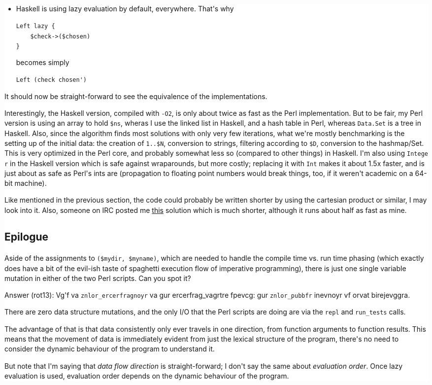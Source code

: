   * Haskell is using lazy evaluation by default, everywhere. That's why
  
        Left lazy {
            $check->($chosen)
        }
        
    becomes simply

        Left (check chosen')

It should now be straight-forward to see the equivalence of the
implementations.

Interestingly, the Haskell version, compiled with `-O2`, is only about
twice as fast as the Perl implementation. But to be fair, my Perl
version is using an array to hold `$ns`, wheras I use the linked list
in Haskell, and a hash table in Perl, whereas `Data.Set` is a tree in
Haskell. Also, since the algorithm finds most solutions with only very
few iterations, what we're mostly benchmarking is the setting up of
the initial data: the creation of `1..$N`, conversion to strings,
filtering according to `$D`, conversion to the hashmap/Set. This is
very optimized in the Perl core, and probably somewhat less so
(compared to other things) in Haskell. I'm also using `Integer` in the
Haskell version which is safe against wraparounds, but more costly;
replacing it with `Int` makes it about 1.5x faster, and is just about
as safe as Perl's ints are (propagation to floating point numbers
would break things, too, if it weren't academic on a 64-bit machine).

Like mentioned in the previous section, the code could probably be written
shorter by using the cartesian product or similar, I may look into
it. Also, someone on IRC posted me
[this](https://paste.tomsmeding.com/krsnrC8I) solution which is much
shorter, although it runs about half as fast as mine.

## Epilogue

Aside of the assignments to `($mydir, $myname)`, which are needed to
handle the compile time vs. run time phasing (which exactly does have
a bit of the evil-ish taste of spaghetti execution flow of imperative
programming), there is just one single variable mutation in either of
the two Perl scripts. Can you spot it?

Answer (rot13): Vg'f va `znlor_ercerfragnoyr` va gur ercerfrag_vagrtre
fpevcg: gur `znlor_pubbfr` inevnoyr vf orvat birejevggra.

There are zero data structure mutations, and the only I/O that the
Perl scripts are doing are via the `repl` and `run_tests` calls.

The advantage of that is that data consistently only ever travels in
one direction, from function arguments to function results. This means
that the movement of data is immediately evident from just the lexical
structure of the program, there's no need to consider the dynamic
behaviour of the program to understand it.

But note that I'm saying that *data flow direction* is
straight-forward; I don't say the same about *evaluation order*. Once
lazy evaluation is used, evaluation order depends on the dynamic
behaviour of the program.
